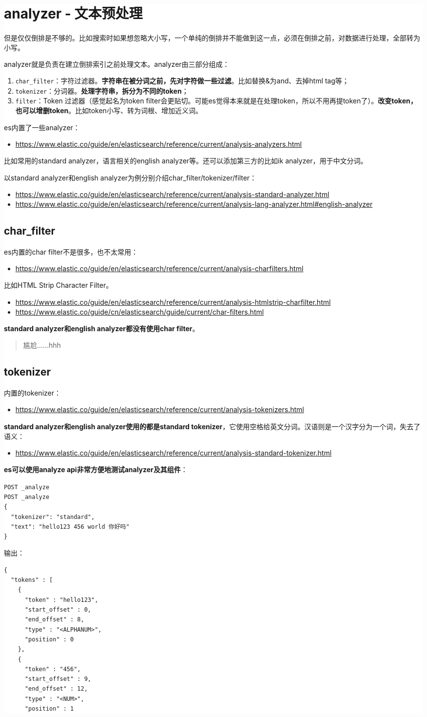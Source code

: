 # analyzer - 文本预处理
但是仅仅倒排是不够的。比如搜索时如果想忽略大小写，一个单纯的倒排并不能做到这一点，必须在倒排之前，对数据进行处理，全部转为小写。

analyzer就是负责在建立倒排索引之前处理文本。analyzer由三部分组成：
1. `char_filter`：字符过滤器。**字符串在被分词之前，先对字符做一些过滤**。比如替换&为and、去掉html tag等；
2. `tokenizer`：分词器。**处理字符串，拆分为不同的token**；
3. `filter`：Token 过滤器（感觉起名为token filter会更贴切。可能es觉得本来就是在处理token，所以不用再提token了）。**改变token，也可以增删token**。比如token小写、转为词根、增加近义词。

es内置了一些analyzer：
- https://www.elastic.co/guide/en/elasticsearch/reference/current/analysis-analyzers.html

比如常用的standard analyzer，语言相关的english analyzer等。还可以添加第三方的比如ik analyzer，用于中文分词。

以standard analyzer和english analyzer为例分别介绍char_filter/tokenizer/filter：
- https://www.elastic.co/guide/en/elasticsearch/reference/current/analysis-standard-analyzer.html
- https://www.elastic.co/guide/en/elasticsearch/reference/current/analysis-lang-analyzer.html#english-analyzer

## char_filter
es内置的char filter不是很多，也不太常用：
- https://www.elastic.co/guide/en/elasticsearch/reference/current/analysis-charfilters.html

比如HTML Strip Character Filter。
- https://www.elastic.co/guide/en/elasticsearch/reference/current/analysis-htmlstrip-charfilter.html
- https://www.elastic.co/guide/cn/elasticsearch/guide/current/char-filters.html

**standard analyzer和english analyzer都没有使用char filter**。

> 尴尬……hhh

## tokenizer
内置的tokenizer：
- https://www.elastic.co/guide/en/elasticsearch/reference/current/analysis-tokenizers.html

**standard analyzer和english analyzer使用的都是standard tokenizer**，它使用空格给英文分词。汉语则是一个汉字分为一个词，失去了语义：
- https://www.elastic.co/guide/en/elasticsearch/reference/current/analysis-standard-tokenizer.html

**es可以使用analyze api非常方便地测试analyzer及其组件**：
```
POST _analyze
POST _analyze
{
  "tokenizer": "standard",
  "text": "hello123 456 world 你好吗"
}
```
输出：
```
{
  "tokens" : [
    {
      "token" : "hello123",
      "start_offset" : 0,
      "end_offset" : 8,
      "type" : "<ALPHANUM>",
      "position" : 0
    },
    {
      "token" : "456",
      "start_offset" : 9,
      "end_offset" : 12,
      "type" : "<NUM>",
      "position" : 1
```